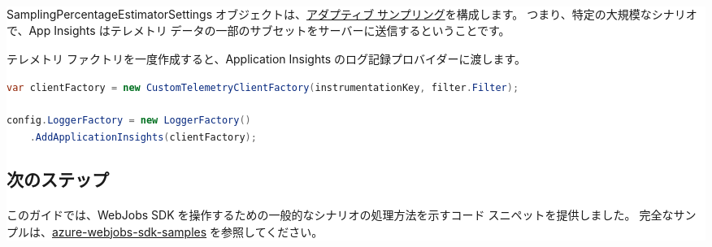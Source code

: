 SamplingPercentageEstimatorSettings オブジェクトは、[アダプティブ サンプリング](https://docs.microsoft.com/azure/application-insights/app-insights-sampling#adaptive-sampling-at-your-web-server)を構成します。 つまり、特定の大規模なシナリオで、App Insights はテレメトリ データの一部のサブセットをサーバーに送信するということです。

テレメトリ ファクトリを一度作成すると、Application Insights のログ記録プロバイダーに渡します。

```csharp
var clientFactory = new CustomTelemetryClientFactory(instrumentationKey, filter.Filter);

config.LoggerFactory = new LoggerFactory()
    .AddApplicationInsights(clientFactory);
```

## <a id="nextsteps"></a> 次のステップ

このガイドでは、WebJobs SDK を操作するための一般的なシナリオの処理方法を示すコード スニペットを提供しました。 完全なサンプルは、[azure-webjobs-sdk-samples](https://github.com/Azure/azure-webjobs-sdk-samples) を参照してください。